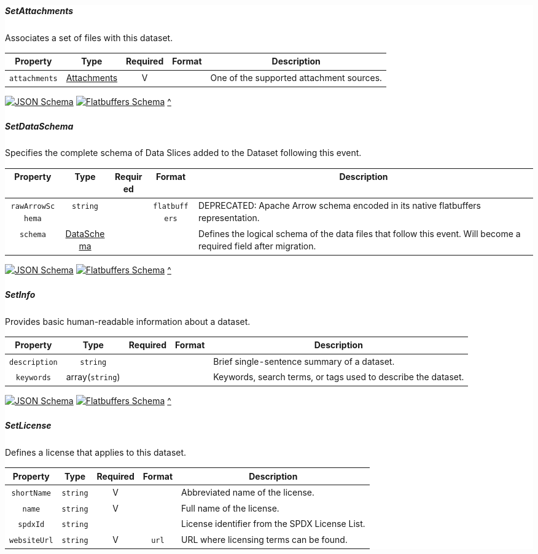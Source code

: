 <a name="setattachments-schema"></a>
##### SetAttachments
Associates a set of files with this dataset.

| Property | Type | Required | Format | Description |
| :---: | :---: | :---: | :---: | --- |
| `attachments` | [Attachments](#attachments-schema) | V |  | One of the supported attachment sources. |

[![JSON Schema](https://img.shields.io/badge/schema-JSON-orange)](schemas/metadata-events/SetAttachments.json)
[![Flatbuffers Schema](https://img.shields.io/badge/schema-flatbuffers-blue)](schemas-generated/flatbuffers/opendatafabric.fbs)
[^](#reference-information)

<a name="setdataschema-schema"></a>
##### SetDataSchema
Specifies the complete schema of Data Slices added to the Dataset following this event.

| Property | Type | Required | Format | Description |
| :---: | :---: | :---: | :---: | --- |
| `rawArrowSchema` | `string` |  | `flatbuffers` | DEPRECATED: Apache Arrow schema encoded in its native flatbuffers representation. |
| `schema` | [DataSchema](#dataschema-schema) |  |  | Defines the logical schema of the data files that follow this event. Will become a required field after migration. |

[![JSON Schema](https://img.shields.io/badge/schema-JSON-orange)](schemas/metadata-events/SetDataSchema.json)
[![Flatbuffers Schema](https://img.shields.io/badge/schema-flatbuffers-blue)](schemas-generated/flatbuffers/opendatafabric.fbs)
[^](#reference-information)

<a name="setinfo-schema"></a>
##### SetInfo
Provides basic human-readable information about a dataset.

| Property | Type | Required | Format | Description |
| :---: | :---: | :---: | :---: | --- |
| `description` | `string` |  |  | Brief single-sentence summary of a dataset. |
| `keywords` | array(`string`) |  |  | Keywords, search terms, or tags used to describe the dataset. |

[![JSON Schema](https://img.shields.io/badge/schema-JSON-orange)](schemas/metadata-events/SetInfo.json)
[![Flatbuffers Schema](https://img.shields.io/badge/schema-flatbuffers-blue)](schemas-generated/flatbuffers/opendatafabric.fbs)
[^](#reference-information)

<a name="setlicense-schema"></a>
##### SetLicense
Defines a license that applies to this dataset.

| Property | Type | Required | Format | Description |
| :---: | :---: | :---: | :---: | --- |
| `shortName` | `string` | V |  | Abbreviated name of the license. |
| `name` | `string` | V |  | Full name of the license. |
| `spdxId` | `string` |  |  | License identifier from the SPDX License List. |
| `websiteUrl` | `string` | V | `url` | URL where licensing terms can be found. |

